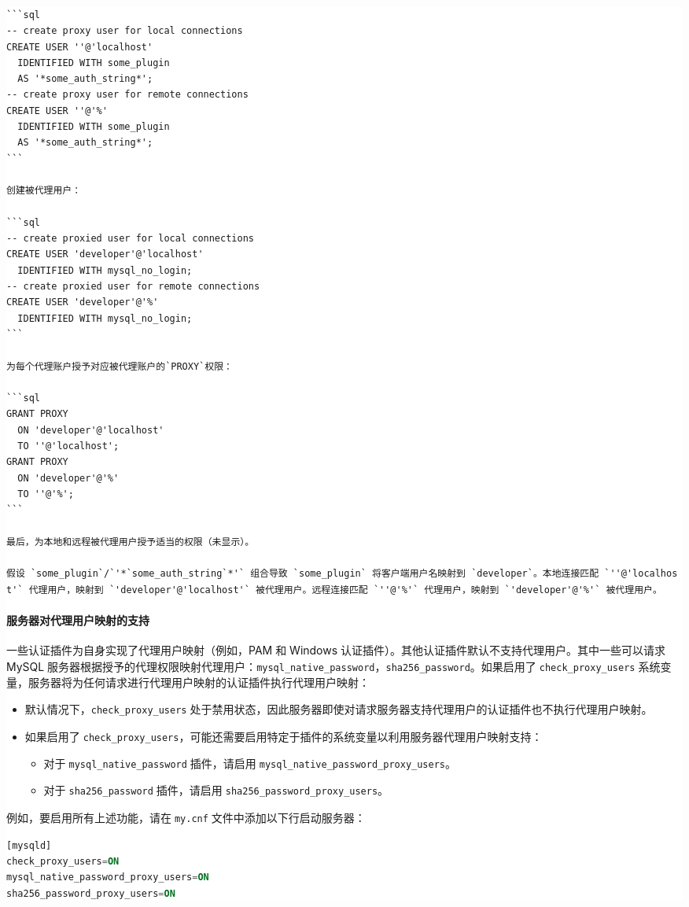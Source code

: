     ```sql
    -- create proxy user for local connections
    CREATE USER ''@'localhost'
      IDENTIFIED WITH some_plugin
      AS '*some_auth_string*';
    -- create proxy user for remote connections
    CREATE USER ''@'%'
      IDENTIFIED WITH some_plugin
      AS '*some_auth_string*';
    ```

    创建被代理用户：

    ```sql
    -- create proxied user for local connections
    CREATE USER 'developer'@'localhost'
      IDENTIFIED WITH mysql_no_login;
    -- create proxied user for remote connections
    CREATE USER 'developer'@'%'
      IDENTIFIED WITH mysql_no_login;
    ```

    为每个代理账户授予对应被代理账户的`PROXY`权限：

    ```sql
    GRANT PROXY
      ON 'developer'@'localhost'
      TO ''@'localhost';
    GRANT PROXY
      ON 'developer'@'%'
      TO ''@'%';
    ```

    最后，为本地和远程被代理用户授予适当的权限（未显示）。

    假设 `some_plugin`/`'*`some_auth_string`*'` 组合导致 `some_plugin` 将客户端用户名映射到 `developer`。本地连接匹配 `''@'localhost'` 代理用户，映射到 `'developer'@'localhost'` 被代理用户。远程连接匹配 `''@'%'` 代理用户，映射到 `'developer'@'%'` 被代理用户。

#### 服务器对代理用户映射的支持

一些认证插件为自身实现了代理用户映射（例如，PAM 和 Windows 认证插件）。其他认证插件默认不支持代理用户。其中一些可以请求 MySQL 服务器根据授予的代理权限映射代理用户：`mysql_native_password`，`sha256_password`。如果启用了 `check_proxy_users` 系统变量，服务器将为任何请求进行代理用户映射的认证插件执行代理用户映射：

+   默认情况下，`check_proxy_users` 处于禁用状态，因此服务器即使对请求服务器支持代理用户的认证插件也不执行代理用户映射。

+   如果启用了 `check_proxy_users`，可能还需要启用特定于插件的系统变量以利用服务器代理用户映射支持：

    +   对于 `mysql_native_password` 插件，请启用 `mysql_native_password_proxy_users`。

    +   对于 `sha256_password` 插件，请启用 `sha256_password_proxy_users`。

例如，要启用所有上述功能，请在 `my.cnf` 文件中添加以下行启动服务器：

```sql
[mysqld]
check_proxy_users=ON
mysql_native_password_proxy_users=ON
sha256_password_proxy_users=ON
```
